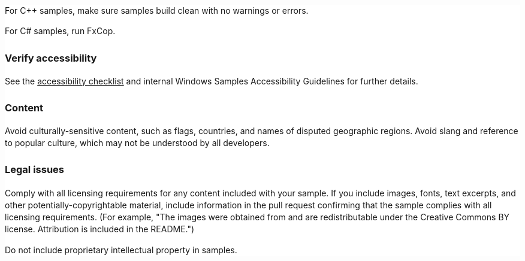 For C++ samples, make sure samples build clean with no warnings or errors.

For C# samples, run FxCop.

### Verify accessibility

See the [accessibility checklist](https://docs.microsoft.com/windows/apps/design/accessibility/accessibility-checklist) and internal Windows Samples Accessibility Guidelines for further details.

### Content

Avoid culturally-sensitive content, such as flags, countries, and names of disputed geographic regions. Avoid slang and reference to popular culture, which may not be understood by all developers.

### Legal issues

Comply with all licensing requirements for any content included with your sample. If you include images, fonts, text excerpts, and other potentially-copyrightable material, include information in the pull request confirming that the sample complies with all licensing requirements. (For example, "The images were obtained from <links> and are redistributable under the Creative Commons BY license. Attribution is included in the README.")

Do not include proprietary intellectual property in samples.
